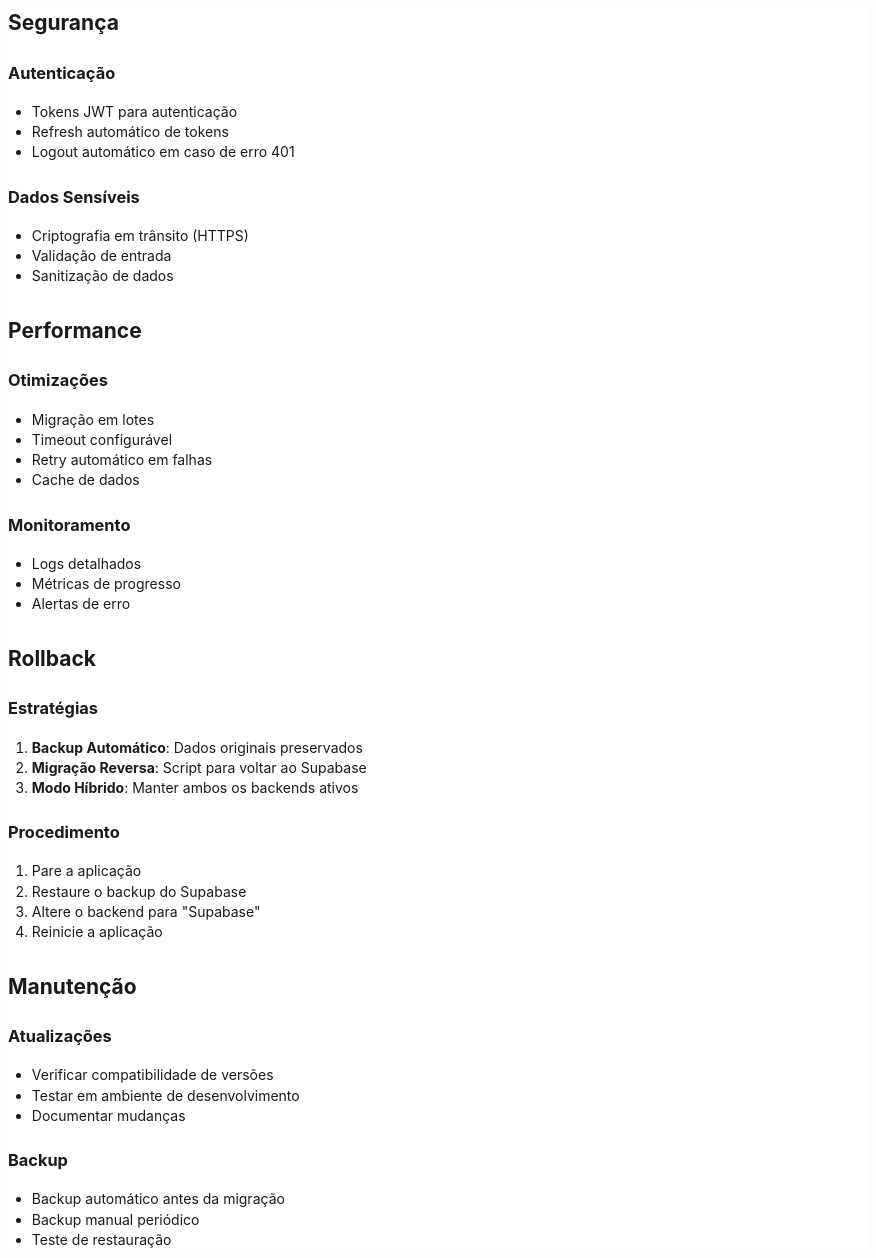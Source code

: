 ## Segurança

### Autenticação
- Tokens JWT para autenticação
- Refresh automático de tokens
- Logout automático em caso de erro 401

### Dados Sensíveis
- Criptografia em trânsito (HTTPS)
- Validação de entrada
- Sanitização de dados

## Performance

### Otimizações
- Migração em lotes
- Timeout configurável
- Retry automático em falhas
- Cache de dados

### Monitoramento
- Logs detalhados
- Métricas de progresso
- Alertas de erro

## Rollback

### Estratégias
1. **Backup Automático**: Dados originais preservados
2. **Migração Reversa**: Script para voltar ao Supabase
3. **Modo Híbrido**: Manter ambos os backends ativos

### Procedimento
1. Pare a aplicação
2. Restaure o backup do Supabase
3. Altere o backend para "Supabase"
4. Reinicie a aplicação

## Manutenção

### Atualizações
- Verificar compatibilidade de versões
- Testar em ambiente de desenvolvimento
- Documentar mudanças

### Backup
- Backup automático antes da migração
- Backup manual periódico
- Teste de restauração
